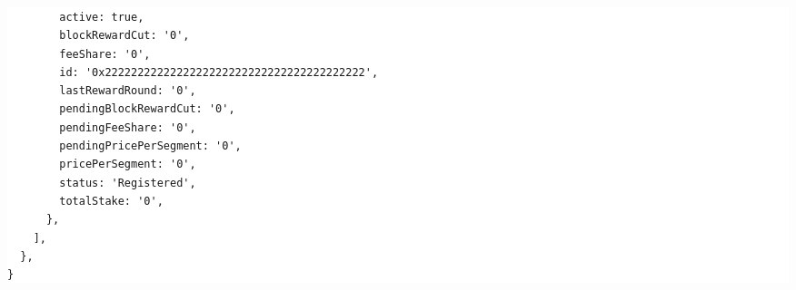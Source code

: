             active: true,
            blockRewardCut: '0',
            feeShare: '0',
            id: '0x2222222222222222222222222222222222222222',
            lastRewardRound: '0',
            pendingBlockRewardCut: '0',
            pendingFeeShare: '0',
            pendingPricePerSegment: '0',
            pricePerSegment: '0',
            status: 'Registered',
            totalStake: '0',
          },
        ],
      },
    }
